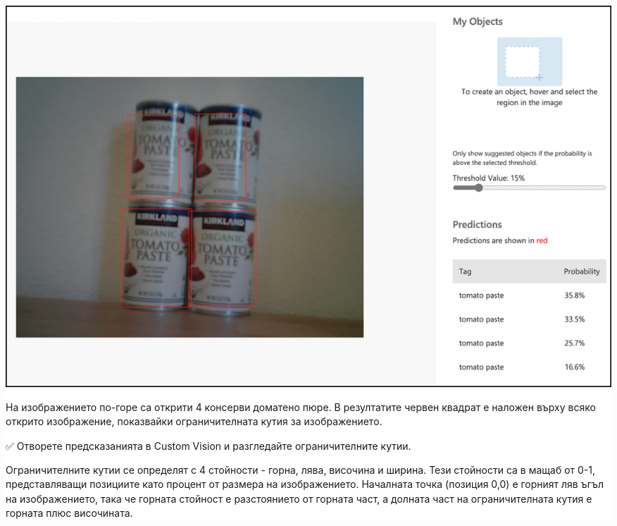 ![4 консерви доматено пюре на рафт с предсказания за 4 открития с вероятности 35.8%, 33.5%, 25.7% и 16.6%](../../../../../translated_images/custom-vision-stock-prediction.942266ab1bcca3410ecdf23643b9f5f570cfab2345235074e24c51f285777613.bg.png)

На изображението по-горе са открити 4 консерви доматено пюре. В резултатите червен квадрат е наложен върху всяко открито изображение, показвайки ограничителната кутия за изображението.

✅ Отворете предсказанията в Custom Vision и разгледайте ограничителните кутии.

Ограничителните кутии се определят с 4 стойности - горна, лява, височина и ширина. Тези стойности са в мащаб от 0-1, представляващи позициите като процент от размера на изображението. Началната точка (позиция 0,0) е горният ляв ъгъл на изображението, така че горната стойност е разстоянието от горната част, а долната част на ограничителната кутия е горната плюс височината.

